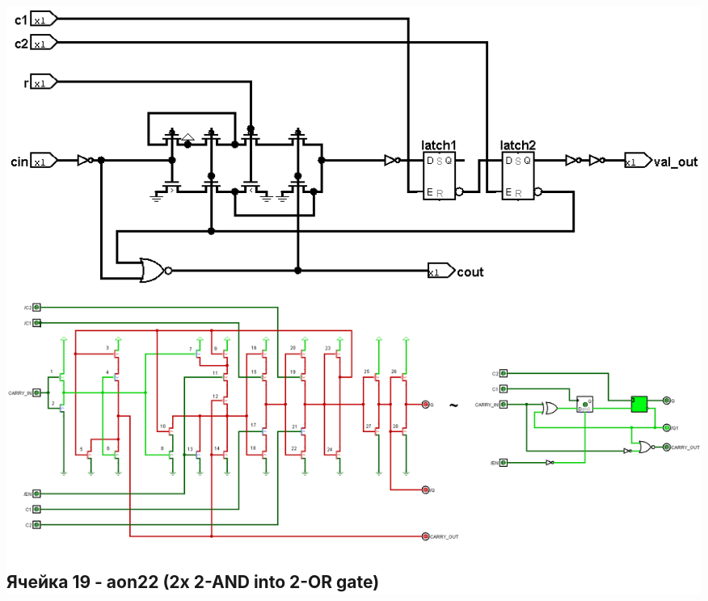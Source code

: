 ![image](/imgstore/176964161-ed1d2560-ecc8-4975-9612-9afddea007c9.png)

![image](/imgstore/176964207-71cf242f-d335-49a0-b958-8828570ff7f2.png)

## Ячейка 19 - aon22 (2x 2-AND into 2-OR gate)
